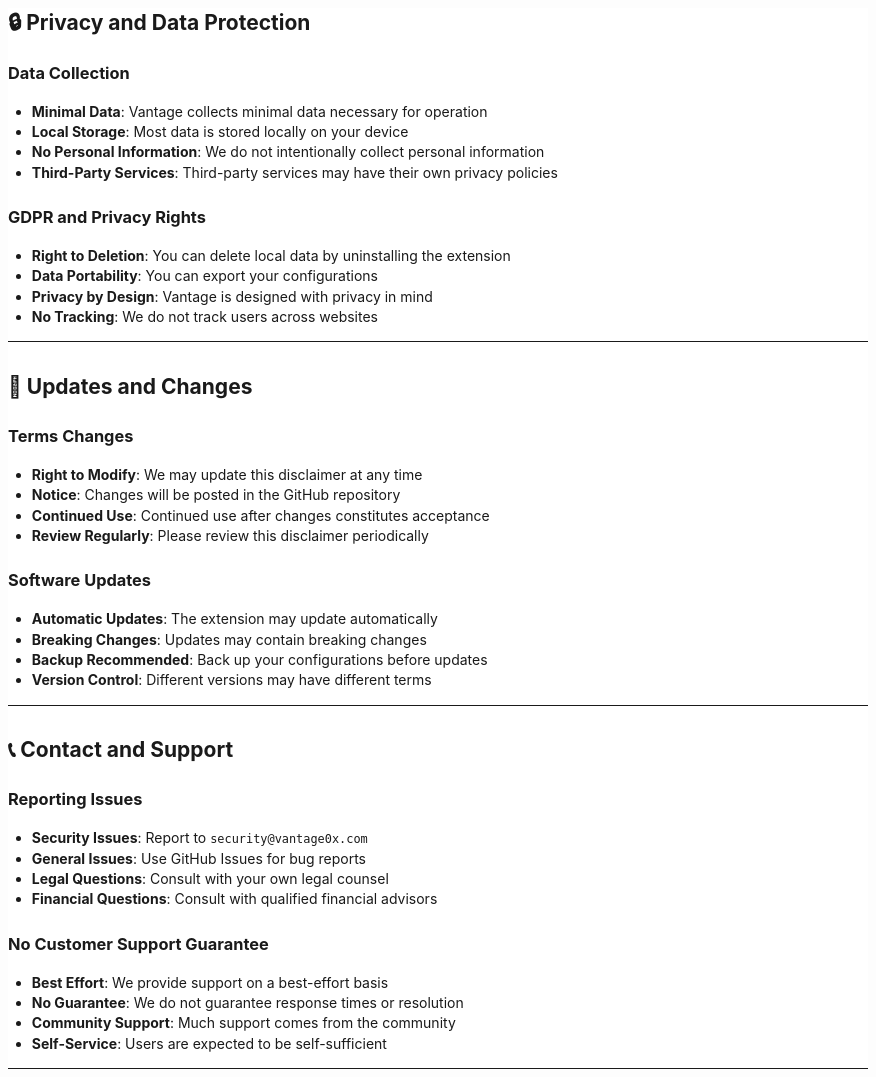 
## 🔒 Privacy and Data Protection

### Data Collection

- **Minimal Data**: Vantage collects minimal data necessary for operation
- **Local Storage**: Most data is stored locally on your device
- **No Personal Information**: We do not intentionally collect personal information
- **Third-Party Services**: Third-party services may have their own privacy policies

### GDPR and Privacy Rights

- **Right to Deletion**: You can delete local data by uninstalling the extension
- **Data Portability**: You can export your configurations
- **Privacy by Design**: Vantage is designed with privacy in mind
- **No Tracking**: We do not track users across websites

---

## 🔄 Updates and Changes

### Terms Changes

- **Right to Modify**: We may update this disclaimer at any time
- **Notice**: Changes will be posted in the GitHub repository
- **Continued Use**: Continued use after changes constitutes acceptance
- **Review Regularly**: Please review this disclaimer periodically

### Software Updates

- **Automatic Updates**: The extension may update automatically
- **Breaking Changes**: Updates may contain breaking changes
- **Backup Recommended**: Back up your configurations before updates
- **Version Control**: Different versions may have different terms

---

## 📞 Contact and Support

### Reporting Issues

- **Security Issues**: Report to `security@vantage0x.com`
- **General Issues**: Use GitHub Issues for bug reports
- **Legal Questions**: Consult with your own legal counsel
- **Financial Questions**: Consult with qualified financial advisors

### No Customer Support Guarantee

- **Best Effort**: We provide support on a best-effort basis
- **No Guarantee**: We do not guarantee response times or resolution
- **Community Support**: Much support comes from the community
- **Self-Service**: Users are expected to be self-sufficient

---